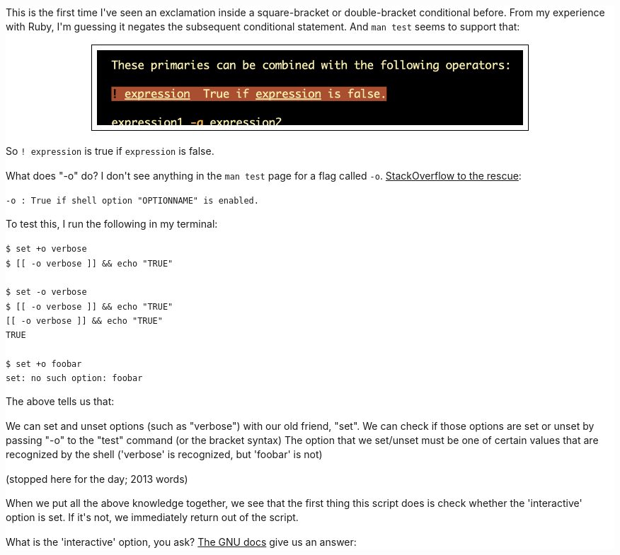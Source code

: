 This is the first time I've seen an exclamation inside a square-bracket or double-bracket conditional before.  From my experience with Ruby, I'm guessing it negates the subsequent conditional statement.  And `man test` seems to support that:

<p style="text-align: center">
  <img src="/assets/images/man-test-bang.png" width="70%" alt="Searching for the exclamation mark in the man entry for the test command"  style="border: 1px solid black; padding: 0.5em">
</p>

So `! expression` is true if `expression` is false.

What does "-o" do?  I don't see anything in the `man test` page for a flag called `-o`.  [StackOverflow to the rescue](https://archive.ph/DcMdD):

```
-o : True if shell option "OPTIONNAME" is enabled.
```

To test this, I run the following in my terminal:

```
$ set +o verbose
$ [[ -o verbose ]] && echo "TRUE"

$ set -o verbose
$ [[ -o verbose ]] && echo "TRUE"
[[ -o verbose ]] && echo "TRUE"
TRUE

$ set +o foobar
set: no such option: foobar
```

The above tells us that:

We can set and unset options (such as "verbose") with our old friend, "set".
We can check if those options are set or unset by passing "-o" to the "test" command (or the bracket syntax)
The option that we set/unset must be one of certain values that are recognized by the shell ('verbose' is recognized, but 'foobar' is not)

(stopped here for the day; 2013 words)

When we put all the above knowledge together, we see that the first thing this script does is check whether the 'interactive' option is set.  If it's not, we immediately return out of the script.

What is the 'interactive' option, you ask?  [The GNU docs](https://web.archive.org/web/20220727100637/https://www.gnu.org/software/bash/manual/html_node/What-is-an-Interactive-Shell_003f.html) give us an answer:

